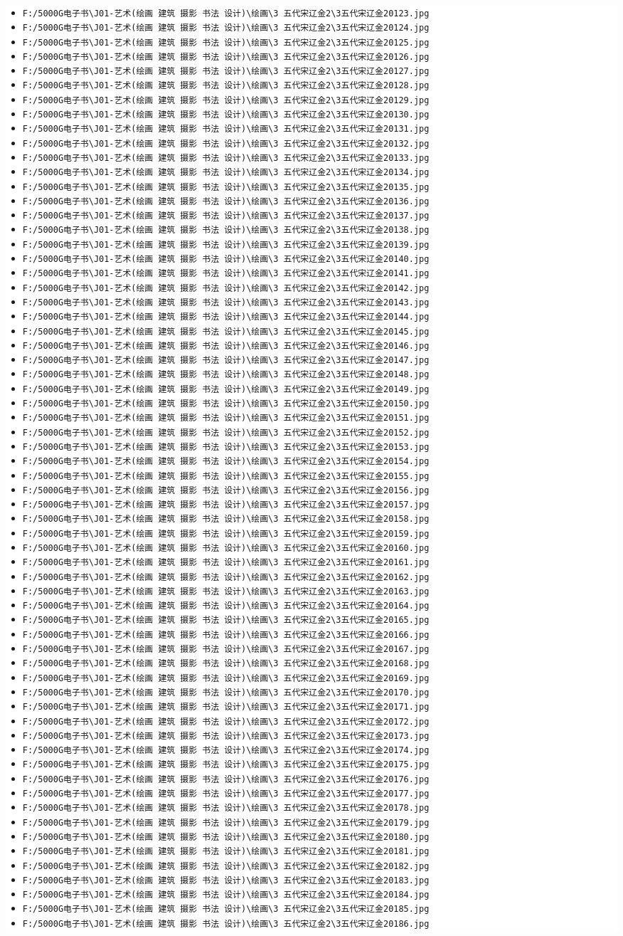 - `F:/5000G电子书\J01-艺术(绘画 建筑 摄影 书法 设计)\绘画\3 五代宋辽金2\3五代宋辽金20123.jpg`
- `F:/5000G电子书\J01-艺术(绘画 建筑 摄影 书法 设计)\绘画\3 五代宋辽金2\3五代宋辽金20124.jpg`
- `F:/5000G电子书\J01-艺术(绘画 建筑 摄影 书法 设计)\绘画\3 五代宋辽金2\3五代宋辽金20125.jpg`
- `F:/5000G电子书\J01-艺术(绘画 建筑 摄影 书法 设计)\绘画\3 五代宋辽金2\3五代宋辽金20126.jpg`
- `F:/5000G电子书\J01-艺术(绘画 建筑 摄影 书法 设计)\绘画\3 五代宋辽金2\3五代宋辽金20127.jpg`
- `F:/5000G电子书\J01-艺术(绘画 建筑 摄影 书法 设计)\绘画\3 五代宋辽金2\3五代宋辽金20128.jpg`
- `F:/5000G电子书\J01-艺术(绘画 建筑 摄影 书法 设计)\绘画\3 五代宋辽金2\3五代宋辽金20129.jpg`
- `F:/5000G电子书\J01-艺术(绘画 建筑 摄影 书法 设计)\绘画\3 五代宋辽金2\3五代宋辽金20130.jpg`
- `F:/5000G电子书\J01-艺术(绘画 建筑 摄影 书法 设计)\绘画\3 五代宋辽金2\3五代宋辽金20131.jpg`
- `F:/5000G电子书\J01-艺术(绘画 建筑 摄影 书法 设计)\绘画\3 五代宋辽金2\3五代宋辽金20132.jpg`
- `F:/5000G电子书\J01-艺术(绘画 建筑 摄影 书法 设计)\绘画\3 五代宋辽金2\3五代宋辽金20133.jpg`
- `F:/5000G电子书\J01-艺术(绘画 建筑 摄影 书法 设计)\绘画\3 五代宋辽金2\3五代宋辽金20134.jpg`
- `F:/5000G电子书\J01-艺术(绘画 建筑 摄影 书法 设计)\绘画\3 五代宋辽金2\3五代宋辽金20135.jpg`
- `F:/5000G电子书\J01-艺术(绘画 建筑 摄影 书法 设计)\绘画\3 五代宋辽金2\3五代宋辽金20136.jpg`
- `F:/5000G电子书\J01-艺术(绘画 建筑 摄影 书法 设计)\绘画\3 五代宋辽金2\3五代宋辽金20137.jpg`
- `F:/5000G电子书\J01-艺术(绘画 建筑 摄影 书法 设计)\绘画\3 五代宋辽金2\3五代宋辽金20138.jpg`
- `F:/5000G电子书\J01-艺术(绘画 建筑 摄影 书法 设计)\绘画\3 五代宋辽金2\3五代宋辽金20139.jpg`
- `F:/5000G电子书\J01-艺术(绘画 建筑 摄影 书法 设计)\绘画\3 五代宋辽金2\3五代宋辽金20140.jpg`
- `F:/5000G电子书\J01-艺术(绘画 建筑 摄影 书法 设计)\绘画\3 五代宋辽金2\3五代宋辽金20141.jpg`
- `F:/5000G电子书\J01-艺术(绘画 建筑 摄影 书法 设计)\绘画\3 五代宋辽金2\3五代宋辽金20142.jpg`
- `F:/5000G电子书\J01-艺术(绘画 建筑 摄影 书法 设计)\绘画\3 五代宋辽金2\3五代宋辽金20143.jpg`
- `F:/5000G电子书\J01-艺术(绘画 建筑 摄影 书法 设计)\绘画\3 五代宋辽金2\3五代宋辽金20144.jpg`
- `F:/5000G电子书\J01-艺术(绘画 建筑 摄影 书法 设计)\绘画\3 五代宋辽金2\3五代宋辽金20145.jpg`
- `F:/5000G电子书\J01-艺术(绘画 建筑 摄影 书法 设计)\绘画\3 五代宋辽金2\3五代宋辽金20146.jpg`
- `F:/5000G电子书\J01-艺术(绘画 建筑 摄影 书法 设计)\绘画\3 五代宋辽金2\3五代宋辽金20147.jpg`
- `F:/5000G电子书\J01-艺术(绘画 建筑 摄影 书法 设计)\绘画\3 五代宋辽金2\3五代宋辽金20148.jpg`
- `F:/5000G电子书\J01-艺术(绘画 建筑 摄影 书法 设计)\绘画\3 五代宋辽金2\3五代宋辽金20149.jpg`
- `F:/5000G电子书\J01-艺术(绘画 建筑 摄影 书法 设计)\绘画\3 五代宋辽金2\3五代宋辽金20150.jpg`
- `F:/5000G电子书\J01-艺术(绘画 建筑 摄影 书法 设计)\绘画\3 五代宋辽金2\3五代宋辽金20151.jpg`
- `F:/5000G电子书\J01-艺术(绘画 建筑 摄影 书法 设计)\绘画\3 五代宋辽金2\3五代宋辽金20152.jpg`
- `F:/5000G电子书\J01-艺术(绘画 建筑 摄影 书法 设计)\绘画\3 五代宋辽金2\3五代宋辽金20153.jpg`
- `F:/5000G电子书\J01-艺术(绘画 建筑 摄影 书法 设计)\绘画\3 五代宋辽金2\3五代宋辽金20154.jpg`
- `F:/5000G电子书\J01-艺术(绘画 建筑 摄影 书法 设计)\绘画\3 五代宋辽金2\3五代宋辽金20155.jpg`
- `F:/5000G电子书\J01-艺术(绘画 建筑 摄影 书法 设计)\绘画\3 五代宋辽金2\3五代宋辽金20156.jpg`
- `F:/5000G电子书\J01-艺术(绘画 建筑 摄影 书法 设计)\绘画\3 五代宋辽金2\3五代宋辽金20157.jpg`
- `F:/5000G电子书\J01-艺术(绘画 建筑 摄影 书法 设计)\绘画\3 五代宋辽金2\3五代宋辽金20158.jpg`
- `F:/5000G电子书\J01-艺术(绘画 建筑 摄影 书法 设计)\绘画\3 五代宋辽金2\3五代宋辽金20159.jpg`
- `F:/5000G电子书\J01-艺术(绘画 建筑 摄影 书法 设计)\绘画\3 五代宋辽金2\3五代宋辽金20160.jpg`
- `F:/5000G电子书\J01-艺术(绘画 建筑 摄影 书法 设计)\绘画\3 五代宋辽金2\3五代宋辽金20161.jpg`
- `F:/5000G电子书\J01-艺术(绘画 建筑 摄影 书法 设计)\绘画\3 五代宋辽金2\3五代宋辽金20162.jpg`
- `F:/5000G电子书\J01-艺术(绘画 建筑 摄影 书法 设计)\绘画\3 五代宋辽金2\3五代宋辽金20163.jpg`
- `F:/5000G电子书\J01-艺术(绘画 建筑 摄影 书法 设计)\绘画\3 五代宋辽金2\3五代宋辽金20164.jpg`
- `F:/5000G电子书\J01-艺术(绘画 建筑 摄影 书法 设计)\绘画\3 五代宋辽金2\3五代宋辽金20165.jpg`
- `F:/5000G电子书\J01-艺术(绘画 建筑 摄影 书法 设计)\绘画\3 五代宋辽金2\3五代宋辽金20166.jpg`
- `F:/5000G电子书\J01-艺术(绘画 建筑 摄影 书法 设计)\绘画\3 五代宋辽金2\3五代宋辽金20167.jpg`
- `F:/5000G电子书\J01-艺术(绘画 建筑 摄影 书法 设计)\绘画\3 五代宋辽金2\3五代宋辽金20168.jpg`
- `F:/5000G电子书\J01-艺术(绘画 建筑 摄影 书法 设计)\绘画\3 五代宋辽金2\3五代宋辽金20169.jpg`
- `F:/5000G电子书\J01-艺术(绘画 建筑 摄影 书法 设计)\绘画\3 五代宋辽金2\3五代宋辽金20170.jpg`
- `F:/5000G电子书\J01-艺术(绘画 建筑 摄影 书法 设计)\绘画\3 五代宋辽金2\3五代宋辽金20171.jpg`
- `F:/5000G电子书\J01-艺术(绘画 建筑 摄影 书法 设计)\绘画\3 五代宋辽金2\3五代宋辽金20172.jpg`
- `F:/5000G电子书\J01-艺术(绘画 建筑 摄影 书法 设计)\绘画\3 五代宋辽金2\3五代宋辽金20173.jpg`
- `F:/5000G电子书\J01-艺术(绘画 建筑 摄影 书法 设计)\绘画\3 五代宋辽金2\3五代宋辽金20174.jpg`
- `F:/5000G电子书\J01-艺术(绘画 建筑 摄影 书法 设计)\绘画\3 五代宋辽金2\3五代宋辽金20175.jpg`
- `F:/5000G电子书\J01-艺术(绘画 建筑 摄影 书法 设计)\绘画\3 五代宋辽金2\3五代宋辽金20176.jpg`
- `F:/5000G电子书\J01-艺术(绘画 建筑 摄影 书法 设计)\绘画\3 五代宋辽金2\3五代宋辽金20177.jpg`
- `F:/5000G电子书\J01-艺术(绘画 建筑 摄影 书法 设计)\绘画\3 五代宋辽金2\3五代宋辽金20178.jpg`
- `F:/5000G电子书\J01-艺术(绘画 建筑 摄影 书法 设计)\绘画\3 五代宋辽金2\3五代宋辽金20179.jpg`
- `F:/5000G电子书\J01-艺术(绘画 建筑 摄影 书法 设计)\绘画\3 五代宋辽金2\3五代宋辽金20180.jpg`
- `F:/5000G电子书\J01-艺术(绘画 建筑 摄影 书法 设计)\绘画\3 五代宋辽金2\3五代宋辽金20181.jpg`
- `F:/5000G电子书\J01-艺术(绘画 建筑 摄影 书法 设计)\绘画\3 五代宋辽金2\3五代宋辽金20182.jpg`
- `F:/5000G电子书\J01-艺术(绘画 建筑 摄影 书法 设计)\绘画\3 五代宋辽金2\3五代宋辽金20183.jpg`
- `F:/5000G电子书\J01-艺术(绘画 建筑 摄影 书法 设计)\绘画\3 五代宋辽金2\3五代宋辽金20184.jpg`
- `F:/5000G电子书\J01-艺术(绘画 建筑 摄影 书法 设计)\绘画\3 五代宋辽金2\3五代宋辽金20185.jpg`
- `F:/5000G电子书\J01-艺术(绘画 建筑 摄影 书法 设计)\绘画\3 五代宋辽金2\3五代宋辽金20186.jpg`
